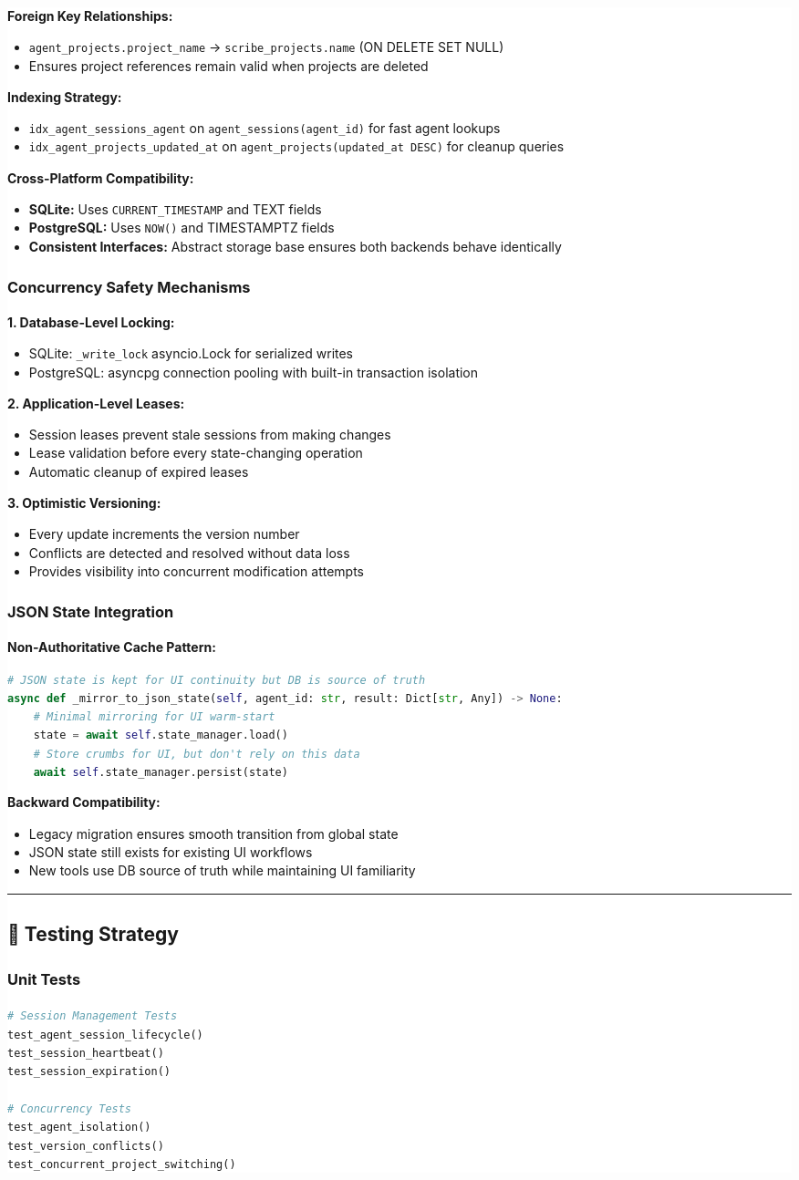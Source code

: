 **Foreign Key Relationships:**
- `agent_projects.project_name` → `scribe_projects.name` (ON DELETE SET NULL)
- Ensures project references remain valid when projects are deleted

**Indexing Strategy:**
- `idx_agent_sessions_agent` on `agent_sessions(agent_id)` for fast agent lookups
- `idx_agent_projects_updated_at` on `agent_projects(updated_at DESC)` for cleanup queries

**Cross-Platform Compatibility:**
- **SQLite:** Uses `CURRENT_TIMESTAMP` and TEXT fields
- **PostgreSQL:** Uses `NOW()` and TIMESTAMPTZ fields
- **Consistent Interfaces:** Abstract storage base ensures both backends behave identically

### **Concurrency Safety Mechanisms**

**1. Database-Level Locking:**
- SQLite: `_write_lock` asyncio.Lock for serialized writes
- PostgreSQL: asyncpg connection pooling with built-in transaction isolation

**2. Application-Level Leases:**
- Session leases prevent stale sessions from making changes
- Lease validation before every state-changing operation
- Automatic cleanup of expired leases

**3. Optimistic Versioning:**
- Every update increments the version number
- Conflicts are detected and resolved without data loss
- Provides visibility into concurrent modification attempts

### **JSON State Integration**

**Non-Authoritative Cache Pattern:**
```python
# JSON state is kept for UI continuity but DB is source of truth
async def _mirror_to_json_state(self, agent_id: str, result: Dict[str, Any]) -> None:
    # Minimal mirroring for UI warm-start
    state = await self.state_manager.load()
    # Store crumbs for UI, but don't rely on this data
    await self.state_manager.persist(state)
```

**Backward Compatibility:**
- Legacy migration ensures smooth transition from global state
- JSON state still exists for existing UI workflows
- New tools use DB source of truth while maintaining UI familiarity

---

## 🧪 Testing Strategy

### **Unit Tests**
```python
# Session Management Tests
test_agent_session_lifecycle()
test_session_heartbeat()
test_session_expiration()

# Concurrency Tests
test_agent_isolation()
test_version_conflicts()
test_concurrent_project_switching()
```
